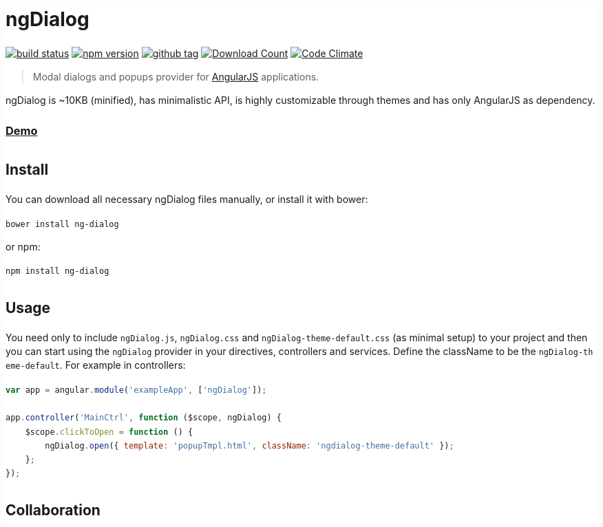 
# ngDialog

[![build status](http://img.shields.io/travis/likeastore/ngDialog.svg)](https://travis-ci.org/likeastore/ngDialog)
[![npm version](http://badge.fury.io/js/ng-dialog.svg)](http://badge.fury.io/js/ng-dialog)
[![github tag](https://img.shields.io/github/tag/likeastore/ngDialog.svg)](https://github.com/likeastore/ngDialog/tags)
[![Download Count](https://img.shields.io/npm/dm/ng-dialog.svg)](http://www.npmjs.com/package/ng-dialog)
[![Code Climate](https://codeclimate.com/github/likeastore/ngDialog/badges/gpa.svg)](https://codeclimate.com/github/likeastore/ngDialog)

> Modal dialogs and popups provider for [AngularJS](http://angularjs.org/) applications.

ngDialog is ~10KB (minified), has minimalistic API, is highly customizable through themes and has only AngularJS as dependency.

### [Demo](http://likeastore.github.io/ngDialog)

## Install

You can download all necessary ngDialog files manually, or install it with bower:

```bash
bower install ng-dialog
```

or npm:

```bash
npm install ng-dialog
```

## Usage

You need only to include ``ngDialog.js``,  ``ngDialog.css`` and  ``ngDialog-theme-default.css`` (as minimal setup) to your project and then you can start using the ``ngDialog`` provider in your directives, controllers and services. 
Define the className to be the ``ngDialog-theme-default``. 
For example in controllers:

```javascript
var app = angular.module('exampleApp', ['ngDialog']);

app.controller('MainCtrl', function ($scope, ngDialog) {
    $scope.clickToOpen = function () {
        ngDialog.open({ template: 'popupTmpl.html', className: 'ngdialog-theme-default' });
    };
});
```

## Collaboration


[contributor-guidelines]: https://github.com/likeastore/ngDialog/blob/master/CONTRIBUTING.md